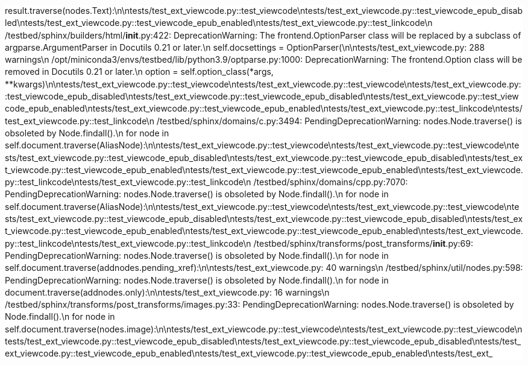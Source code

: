 result.traverse(nodes.Text):\n\ntests/test_ext_viewcode.py::test_viewcode\ntests/test_ext_viewcode.py::test_viewcode_epub_disabled\ntests/test_ext_viewcode.py::test_viewcode_epub_enabled\ntests/test_ext_viewcode.py::test_linkcode\n  /testbed/sphinx/builders/html/__init__.py:422: DeprecationWarning: The frontend.OptionParser class will be replaced by a subclass of argparse.ArgumentParser in Docutils 0.21 or later.\n    self.docsettings = OptionParser(\n\ntests/test_ext_viewcode.py: 288 warnings\n  /opt/miniconda3/envs/testbed/lib/python3.9/optparse.py:1000: DeprecationWarning: The frontend.Option class will be removed in Docutils 0.21 or later.\n    option = self.option_class(*args, **kwargs)\n\ntests/test_ext_viewcode.py::test_viewcode\ntests/test_ext_viewcode.py::test_viewcode\ntests/test_ext_viewcode.py::test_viewcode_epub_disabled\ntests/test_ext_viewcode.py::test_viewcode_epub_disabled\ntests/test_ext_viewcode.py::test_viewcode_epub_enabled\ntests/test_ext_viewcode.py::test_viewcode_epub_enabled\ntests/test_ext_viewcode.py::test_linkcode\ntests/test_ext_viewcode.py::test_linkcode\n  /testbed/sphinx/domains/c.py:3494: PendingDeprecationWarning: nodes.Node.traverse() is obsoleted by Node.findall().\n    for node in self.document.traverse(AliasNode):\n\ntests/test_ext_viewcode.py::test_viewcode\ntests/test_ext_viewcode.py::test_viewcode\ntests/test_ext_viewcode.py::test_viewcode_epub_disabled\ntests/test_ext_viewcode.py::test_viewcode_epub_disabled\ntests/test_ext_viewcode.py::test_viewcode_epub_enabled\ntests/test_ext_viewcode.py::test_viewcode_epub_enabled\ntests/test_ext_viewcode.py::test_linkcode\ntests/test_ext_viewcode.py::test_linkcode\n  /testbed/sphinx/domains/cpp.py:7070: PendingDeprecationWarning: nodes.Node.traverse() is obsoleted by Node.findall().\n    for node in self.document.traverse(AliasNode):\n\ntests/test_ext_viewcode.py::test_viewcode\ntests/test_ext_viewcode.py::test_viewcode\ntests/test_ext_viewcode.py::test_viewcode_epub_disabled\ntests/test_ext_viewcode.py::test_viewcode_epub_disabled\ntests/test_ext_viewcode.py::test_viewcode_epub_enabled\ntests/test_ext_viewcode.py::test_viewcode_epub_enabled\ntests/test_ext_viewcode.py::test_linkcode\ntests/test_ext_viewcode.py::test_linkcode\n  /testbed/sphinx/transforms/post_transforms/__init__.py:69: PendingDeprecationWarning: nodes.Node.traverse() is obsoleted by Node.findall().\n    for node in self.document.traverse(addnodes.pending_xref):\n\ntests/test_ext_viewcode.py: 40 warnings\n  /testbed/sphinx/util/nodes.py:598: PendingDeprecationWarning: nodes.Node.traverse() is obsoleted by Node.findall().\n    for node in document.traverse(addnodes.only):\n\ntests/test_ext_viewcode.py: 16 warnings\n  /testbed/sphinx/transforms/post_transforms/images.py:33: PendingDeprecationWarning: nodes.Node.traverse() is obsoleted by Node.findall().\n    for node in self.document.traverse(nodes.image):\n\ntests/test_ext_viewcode.py::test_viewcode\ntests/test_ext_viewcode.py::test_viewcode\ntests/test_ext_viewcode.py::test_viewcode_epub_disabled\ntests/test_ext_viewcode.py::test_viewcode_epub_disabled\ntests/test_ext_viewcode.py::test_viewcode_epub_enabled\ntests/test_ext_viewcode.py::test_viewcode_epub_enabled\ntests/test_ext_